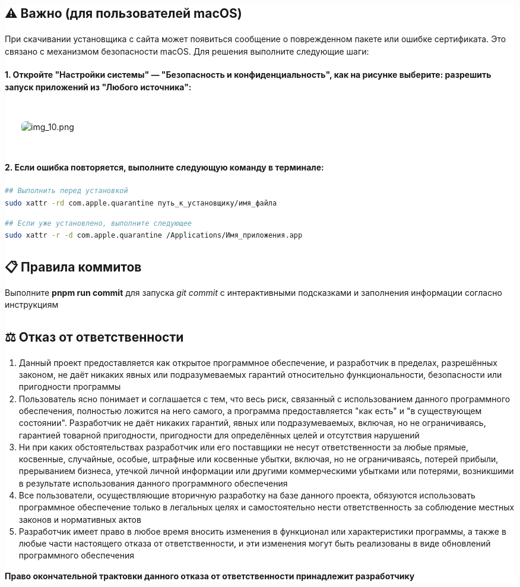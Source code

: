 ## ⚠️ Важно (для пользователей macOS)

При скачивании установщика с сайта может появиться сообщение о поврежденном пакете или ошибке сертификата. Это связано с механизмом безопасности macOS. Для решения выполните следующие шаги:

#### 1. Откройте "Настройки системы" — "Безопасность и конфиденциальность", как на рисунке выберите: разрешить запуск приложений из "Любого источника":

<div style="padding: 28px; display: inline-block;">
  <img src="https://raw.githubusercontent.com/HuLaSpark/HuLa/master/preview/img_10.png" alt="img_10.png" style="border-radius: 8px; display: block;"  />
</div>

#### 2. Если ошибка повторяется, выполните следующую команду в терминале:

```bash
## Выполнить перед установкой
sudo xattr -rd com.apple.quarantine путь_к_установщику/имя_файла
```
```bash
## Если уже установлено, выполните следующее
sudo xattr -r -d com.apple.quarantine /Applications/Имя_приложения.app
```

## 📋 Правила коммитов

Выполните **pnpm run commit** для запуска _git commit_ с интерактивными подсказками и заполнения информации согласно инструкциям
## ⚖️ Отказ от ответственности

1. Данный проект предоставляется как открытое программное обеспечение, и разработчик в пределах, разрешённых законом, не даёт никаких явных или подразумеваемых гарантий относительно функциональности, безопасности или пригодности программы
2. Пользователь ясно понимает и соглашается с тем, что весь риск, связанный с использованием данного программного обеспечения, полностью ложится на него самого, а программа предоставляется "как есть" и "в существующем состоянии". Разработчик не даёт никаких гарантий, явных или подразумеваемых, включая, но не ограничиваясь, гарантией товарной пригодности, пригодности для определённых целей и отсутствия нарушений
3. Ни при каких обстоятельствах разработчик или его поставщики не несут ответственности за любые прямые, косвенные, случайные, особые, штрафные или косвенные убытки, включая, но не ограничиваясь, потерей прибыли, прерыванием бизнеса, утечкой личной информации или другими коммерческими убытками или потерями, возникшими в результате использования данного программного обеспечения
4. Все пользователи, осуществляющие вторичную разработку на базе данного проекта, обязуются использовать программное обеспечение только в легальных целях и самостоятельно нести ответственность за соблюдение местных законов и нормативных актов
5. Разработчик имеет право в любое время вносить изменения в функционал или характеристики программы, а также в любые части настоящего отказа от ответственности, и эти изменения могут быть реализованы в виде обновлений программного обеспечения

**Право окончательной трактовки данного отказа от ответственности принадлежит разработчику**
